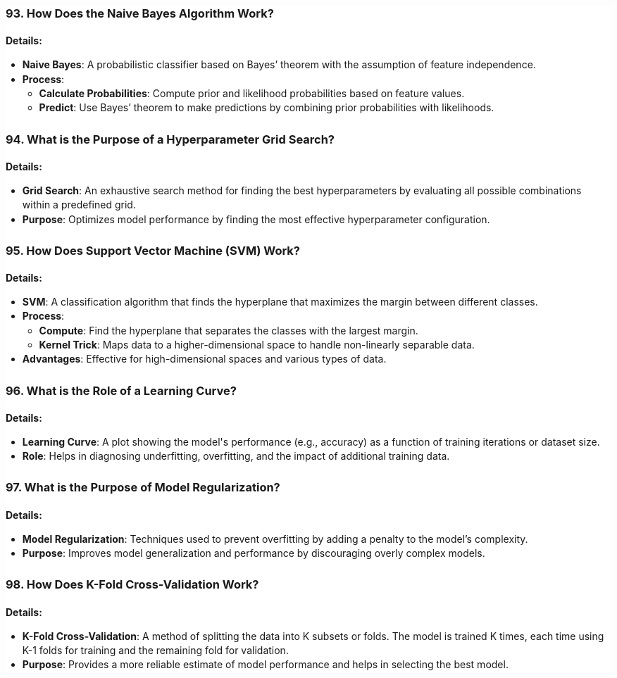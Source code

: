 ### 93. How Does the Naive Bayes Algorithm Work?

**Details:**
- **Naive Bayes**: A probabilistic classifier based on Bayes’ theorem with the assumption of feature independence.
- **Process**:
  - **Calculate Probabilities**: Compute prior and likelihood probabilities based on feature values.
  - **Predict**: Use Bayes’ theorem to make predictions by combining prior probabilities with likelihoods.

### 94. What is the Purpose of a Hyperparameter Grid Search?

**Details:**
- **Grid Search**: An exhaustive search method for finding the best hyperparameters by evaluating all possible combinations within a predefined grid.
- **Purpose**: Optimizes model performance by finding the most effective hyperparameter configuration.

### 95. How Does Support Vector Machine (SVM) Work?

**Details:**
- **SVM**: A classification algorithm that finds the hyperplane that maximizes the margin between different classes.
- **Process**:
  - **Compute**: Find the hyperplane that separates the classes with the largest margin.
  - **Kernel Trick**: Maps data to a higher-dimensional space to handle non-linearly separable data.
- **Advantages**: Effective for high-dimensional spaces and various types of data.

### 96. What is the Role of a Learning Curve?

**Details:**
- **Learning Curve**: A plot showing the model's performance (e.g., accuracy) as a function of training iterations or dataset size.
- **Role**: Helps in diagnosing underfitting, overfitting, and the impact of additional training data.

### 97. What is the Purpose of Model Regularization?

**Details:**
- **Model Regularization**: Techniques used to prevent overfitting by adding a penalty to the model’s complexity.
- **Purpose**: Improves model generalization and performance by discouraging overly complex models.

### 98. How Does K-Fold Cross-Validation Work?

**Details:**
- **K-Fold Cross-Validation**: A method of splitting the data into K subsets or folds. The model is trained K times, each time using K-1 folds for training and the remaining fold for validation.
- **Purpose**: Provides a more reliable estimate of model performance and helps in selecting the best model.
